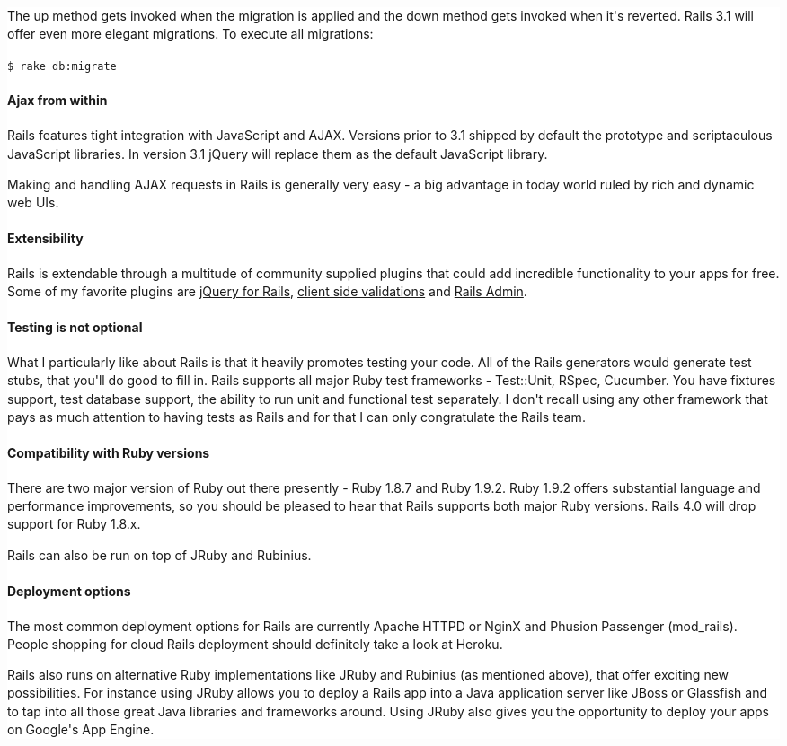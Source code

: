 The up method gets invoked when the migration is applied and the down
method gets invoked when it's reverted. Rails 3.1 will offer even more
elegant migrations. To execute all migrations:

``` bash
$ rake db:migrate
```

#### Ajax from within

Rails features tight integration with JavaScript and AJAX. Versions
prior to 3.1 shipped by default the prototype and scriptaculous
JavaScript libraries. In
version 3.1 jQuery will replace them as the default JavaScript
library.

Making and handling AJAX requests in Rails is generally very easy - a
big advantage in today world ruled by rich and dynamic web UIs.

#### Extensibility

Rails is extendable through a multitude of community supplied plugins
that could add incredible functionality to your apps for free. Some of
my favorite plugins are [jQuery for Rails](https://github.com/indirect/jquery-rails),
[client side validations](https://github.com/bcardarella/client_side_validations) and [Rails Admin](https://github.com/sferik/rails_admin).

#### Testing is not optional

What I particularly like about Rails is that it heavily promotes
testing your code. All of the Rails generators would generate test
stubs, that you'll do good to fill in. Rails supports all major Ruby test
frameworks - Test::Unit, RSpec, Cucumber. You have fixtures support, test
database support, the ability to run unit and functional test
separately. I don't recall using any other framework that pays as much
attention to having tests as Rails and for that I can only
congratulate the Rails team.

#### Compatibility with Ruby versions

There are two major version of Ruby out there presently - Ruby 1.8.7
and Ruby 1.9.2. Ruby 1.9.2 offers substantial language and performance
improvements, so you should be pleased to hear that Rails supports
both major Ruby versions. Rails 4.0 will drop support for Ruby 1.8.x.

Rails can also be run on top of JRuby and Rubinius.

#### Deployment options

The most common deployment options for Rails are currently Apache
HTTPD or NginX and Phusion Passenger (mod_rails). People shopping for
cloud Rails deployment should definitely take a look at Heroku.

Rails also runs on alternative Ruby implementations like JRuby and
Rubinius (as mentioned above), that offer exciting new possibilities. For instance using
JRuby allows you to deploy a Rails app into a Java application server
like JBoss or Glassfish and to tap into all those great Java libraries
and frameworks around. Using JRuby also gives you the opportunity to
deploy your apps on Google's App Engine.
